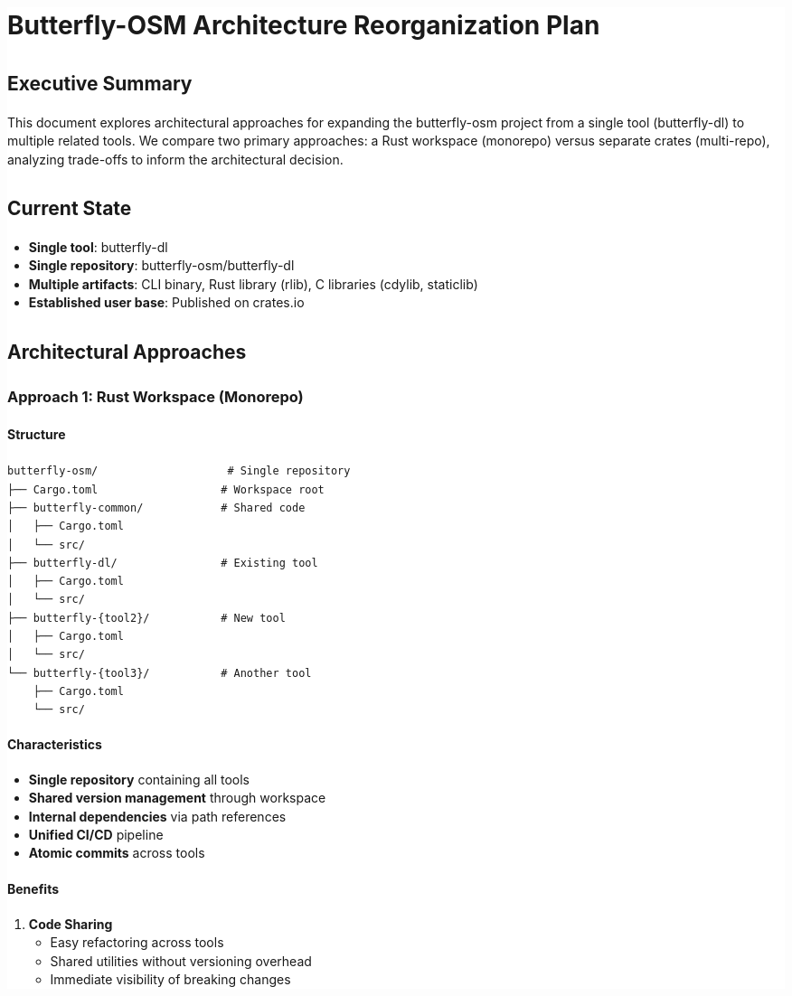 # Butterfly-OSM Architecture Reorganization Plan

## Executive Summary

This document explores architectural approaches for expanding the butterfly-osm project from a single tool (butterfly-dl) to multiple related tools. We compare two primary approaches: a Rust workspace (monorepo) versus separate crates (multi-repo), analyzing trade-offs to inform the architectural decision.

## Current State

- **Single tool**: butterfly-dl
- **Single repository**: butterfly-osm/butterfly-dl
- **Multiple artifacts**: CLI binary, Rust library (rlib), C libraries (cdylib, staticlib)
- **Established user base**: Published on crates.io

## Architectural Approaches

### Approach 1: Rust Workspace (Monorepo)

#### Structure
```
butterfly-osm/                    # Single repository
├── Cargo.toml                   # Workspace root
├── butterfly-common/            # Shared code
│   ├── Cargo.toml
│   └── src/
├── butterfly-dl/                # Existing tool
│   ├── Cargo.toml
│   └── src/
├── butterfly-{tool2}/           # New tool
│   ├── Cargo.toml
│   └── src/
└── butterfly-{tool3}/           # Another tool
    ├── Cargo.toml
    └── src/
```

#### Characteristics
- **Single repository** containing all tools
- **Shared version management** through workspace
- **Internal dependencies** via path references
- **Unified CI/CD** pipeline
- **Atomic commits** across tools

#### Benefits
1. **Code Sharing**
   - Easy refactoring across tools
   - Shared utilities without versioning overhead
   - Immediate visibility of breaking changes
